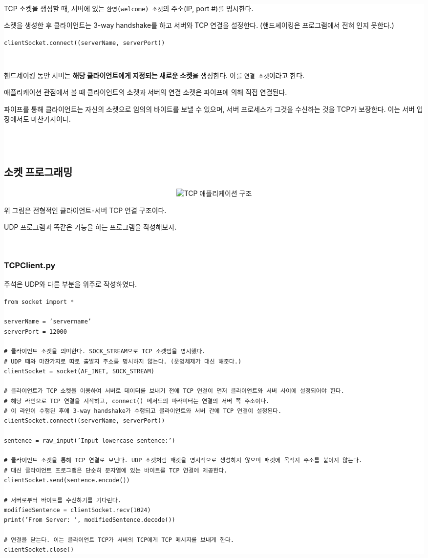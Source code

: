 TCP 소켓을 생성할 때, 서버에 있는 `환영(welcome) 소켓`의 주소(IP, port #)를 명시한다.

소켓을 생성한 후 클라이언트는 3-way handshake를 하고 서버와 TCP 연결을 설정한다. (핸드셰이킹은 프로그램에서 전혀 인지 못한다.)

`clientSocket.connect((serverName, serverPort))`

<br/>

핸드셰이킹 동안 서버는 **해당 클라이언트에게 지정되는 새로운 소켓**을 생성한다. 이를 `연결 소켓`이라고 한다.

애플리케이션 관점에서 볼 때 클라이언트의 소켓과 서버의 연결 소켓은 파이프에 의해 직접 연결된다.

파이프를 통해 클라이언트는 자신의 소켓으로 임의의 바이트를 보낼 수 있으며, 서버 프로세스가 그것을 수신하는 것을 TCP가 보장한다. 이는 서버 입장에서도 마찬가지이다.

<br/>
<br/>

## 소켓 프로그래밍

<p align="center"><img width="600" alt="TCP 애플리케이션 구조" src="https://user-images.githubusercontent.com/76640167/210813409-0e49cc1d-bab4-4bfb-8ba2-1d039f09f3c1.png">

위 그림은 전형적인 클라이언트-서버 TCP 연결 구조이다.

UDP 프로그램과 똑같은 기능을 하는 프로그램을 작성해보자.

<br/>

### TCPClient.py

주석은 UDP와 다른 부분을 위주로 작성하였다.

```
from socket import *

serverName = ’servername’
serverPort = 12000

# 클라이언트 소켓을 의미한다. SOCK_STREAM으로 TCP 소켓임을 명시했다.
# UDP 때와 마찬가지로 따로 출발지 주소를 명시하지 않는다. (운영체제가 대신 해준다.) 
clientSocket = socket(AF_INET, SOCK_STREAM)

# 클라이언트가 TCP 소켓을 이용하여 서버로 데이터를 보내기 전에 TCP 연결이 먼저 클라이언트와 서버 사이에 설정되어야 한다.
# 해당 라인으로 TCP 연결을 시작하고, connect() 메서드의 파라미터는 연결의 서버 쪽 주소이다.
# 이 라인이 수행된 후에 3-way handshake가 수행되고 클라이언트와 서버 간에 TCP 연결이 설정된다.
clientSocket.connect((serverName, serverPort))

sentence = raw_input(’Input lowercase sentence:’)

# 클라이언트 소켓을 통해 TCP 연결로 보낸다. UDP 소켓처럼 패킷을 명시적으로 생성하지 않으며 패킷에 목적지 주소를 붙이지 않는다.
# 대신 클라이언트 프로그램은 단순히 문자열에 있는 바이트를 TCP 연결에 제공한다.
clientSocket.send(sentence.encode())

# 서버로부터 바이트를 수신하기를 기다린다.
modifiedSentence = clientSocket.recv(1024)
print(’From Server: ’, modifiedSentence.decode())

# 연결을 닫는다. 이는 클라이언트 TCP가 서버의 TCP에게 TCP 메시지를 보내게 한다.
clientSocket.close()
```
